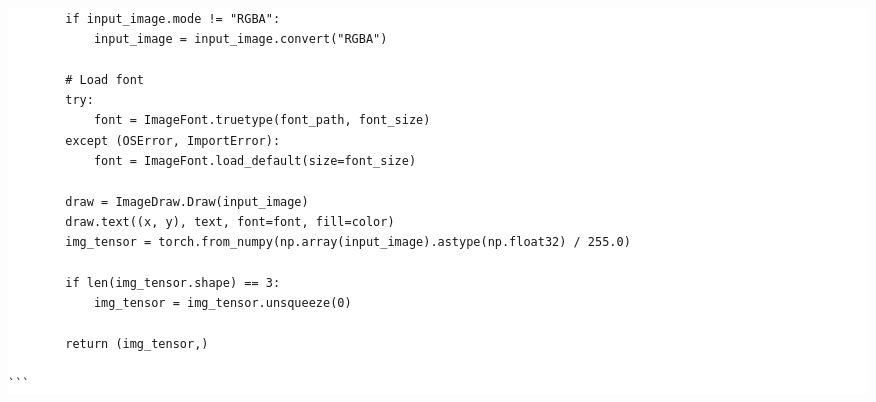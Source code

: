             if input_image.mode != "RGBA":
                input_image = input_image.convert("RGBA")

            # Load font
            try:
                font = ImageFont.truetype(font_path, font_size)
            except (OSError, ImportError):
                font = ImageFont.load_default(size=font_size)

            draw = ImageDraw.Draw(input_image)
            draw.text((x, y), text, font=font, fill=color)
            img_tensor = torch.from_numpy(np.array(input_image).astype(np.float32) / 255.0)

            if len(img_tensor.shape) == 3:
                img_tensor = img_tensor.unsqueeze(0)

            return (img_tensor,)

    ```
